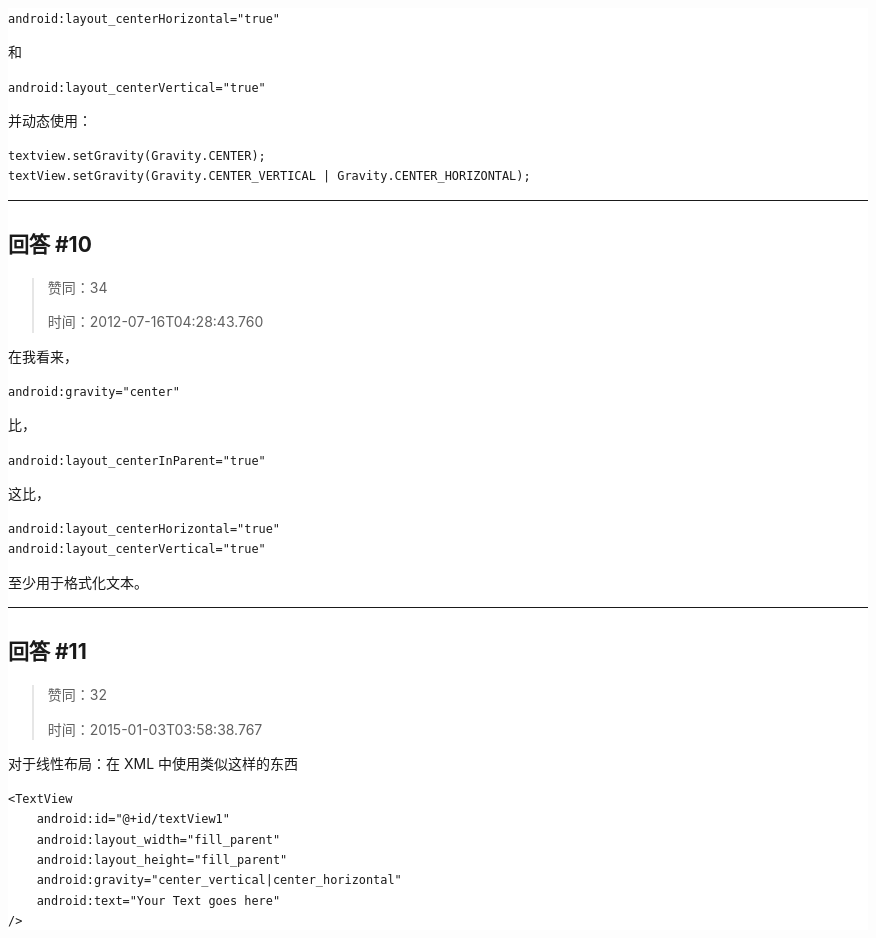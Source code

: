 ```
android:layout_centerHorizontal="true" 
```

和

```
android:layout_centerVertical="true" 
```

并动态使用：

```
textview.setGravity(Gravity.CENTER);
textView.setGravity(Gravity.CENTER_VERTICAL | Gravity.CENTER_HORIZONTAL); 
```

* * *

## 回答 #10

> 赞同：34
> 
> 时间：2012-07-16T04:28:43.760

在我看来，

```
android:gravity="center" 
```

比，

```
android:layout_centerInParent="true" 
```

这比，

```
android:layout_centerHorizontal="true"
android:layout_centerVertical="true" 
```

至少用于格式化文本。

* * *

## 回答 #11

> 赞同：32
> 
> 时间：2015-01-03T03:58:38.767

对于线性布局：在 XML 中使用类似这样的东西

```
<TextView  
    android:id="@+id/textView1"
    android:layout_width="fill_parent" 
    android:layout_height="fill_parent" 
    android:gravity="center_vertical|center_horizontal"
    android:text="Your Text goes here"
/> 
```
